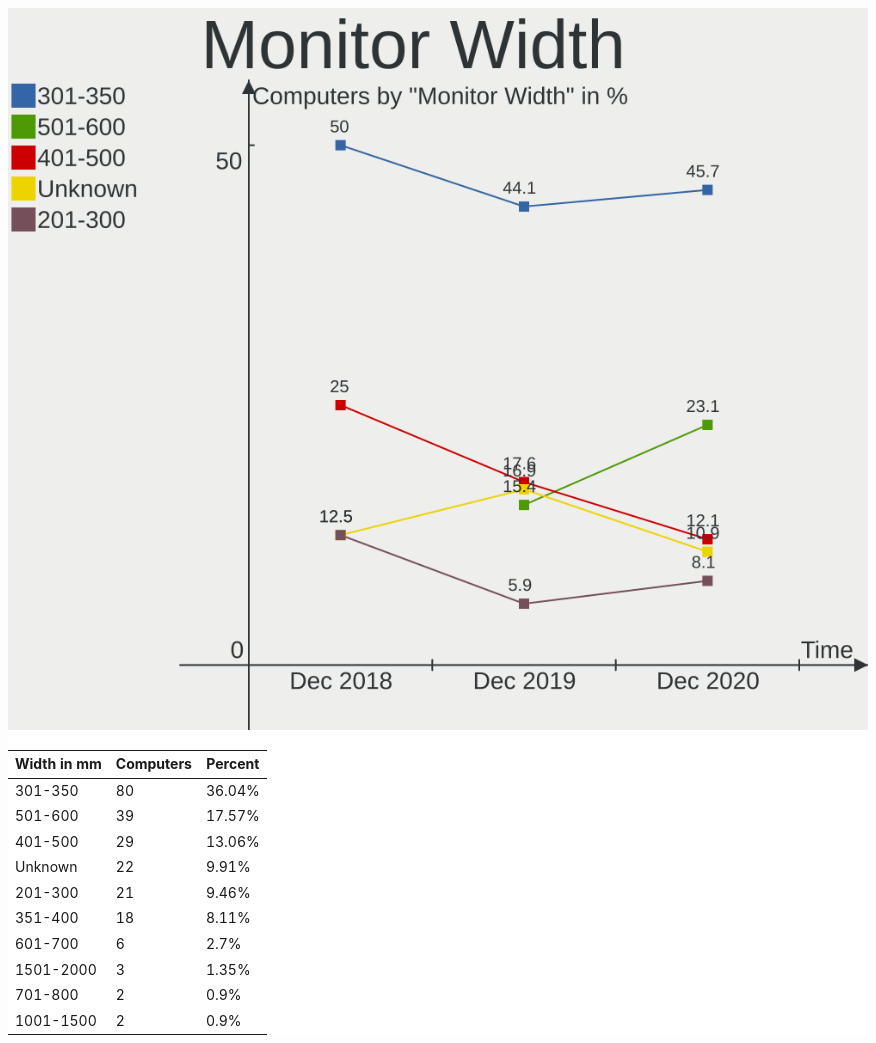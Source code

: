 ![Monitor Width](./All/images/line_chart/mon_width.svg)

| Width in mm | Computers | Percent |
|-------------|-----------|---------|
| 301-350     | 80        | 36.04%  |
| 501-600     | 39        | 17.57%  |
| 401-500     | 29        | 13.06%  |
| Unknown     | 22        | 9.91%   |
| 201-300     | 21        | 9.46%   |
| 351-400     | 18        | 8.11%   |
| 601-700     | 6         | 2.7%    |
| 1501-2000   | 3         | 1.35%   |
| 701-800     | 2         | 0.9%    |
| 1001-1500   | 2         | 0.9%    |
